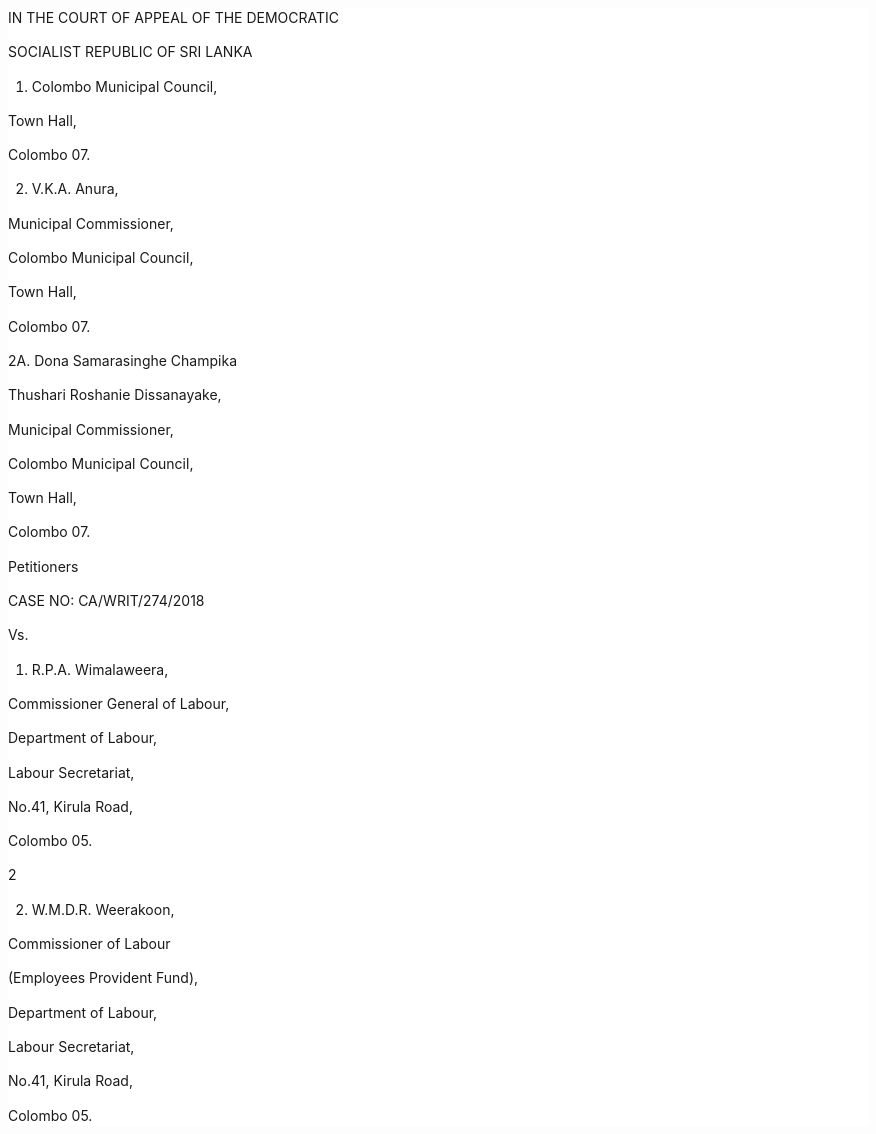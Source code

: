 IN THE COURT OF APPEAL OF THE DEMOCRATIC

SOCIALIST REPUBLIC OF SRI LANKA

1. Colombo Municipal Council,

Town Hall,

Colombo 07.

2. V.K.A. Anura,

Municipal Commissioner,

Colombo Municipal Council,

Town Hall,

Colombo 07.

2A. Dona Samarasinghe Champika

Thushari Roshanie Dissanayake,

Municipal Commissioner,

Colombo Municipal Council,

Town Hall,

Colombo 07.

Petitioners

CASE NO: CA/WRIT/274/2018

Vs.

1. R.P.A. Wimalaweera,

Commissioner General of Labour,

Department of Labour,

Labour Secretariat,

No.41, Kirula Road,

Colombo 05.

2

2. W.M.D.R. Weerakoon,

Commissioner of Labour

(Employees Provident Fund),

Department of Labour,

Labour Secretariat,

No.41, Kirula Road,

Colombo 05.

